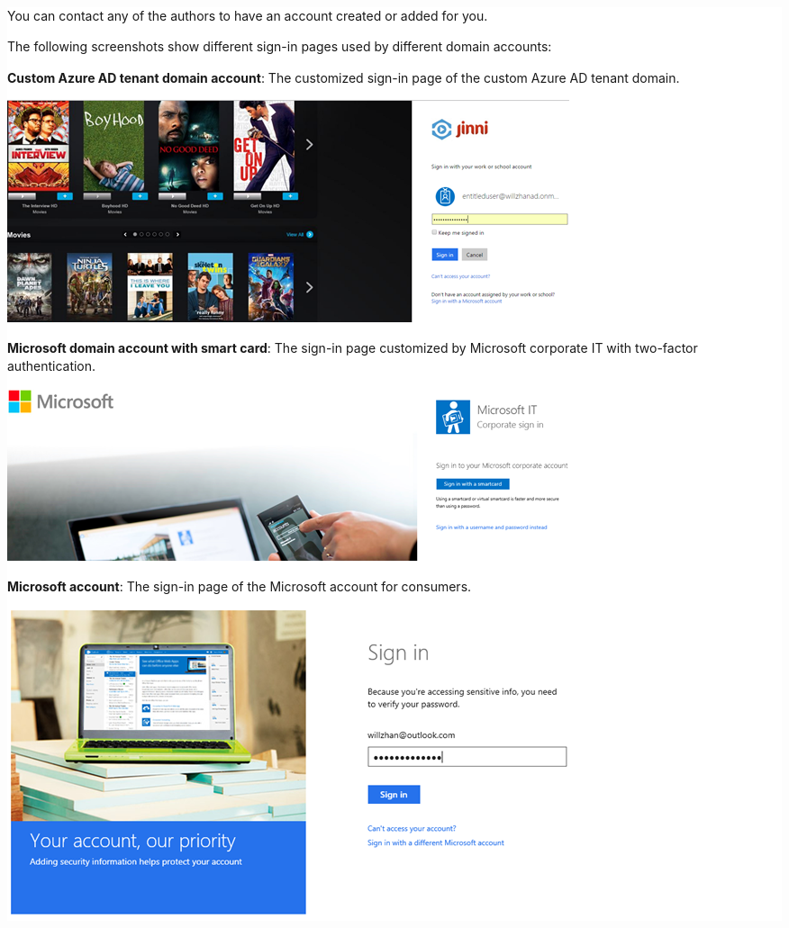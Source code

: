 You can contact any of the authors to have an account created or added for you.

The following screenshots show different sign-in pages used by different domain accounts:

**Custom Azure AD tenant domain account**: The customized sign-in page of the custom Azure AD tenant domain.

![Custom Azure AD tenant domain account one](./media/architecture-design-multi-drm-system/media-services-ad-tenant-domain1.png)

**Microsoft domain account with smart card**: The sign-in page customized by Microsoft corporate IT with two-factor authentication.

![Custom Azure AD tenant domain account two](./media/architecture-design-multi-drm-system/media-services-ad-tenant-domain2.png)

**Microsoft account**: The sign-in page of the Microsoft account for consumers.

![Custom Azure AD tenant domain account three](./media/architecture-design-multi-drm-system/media-services-ad-tenant-domain3.png)
